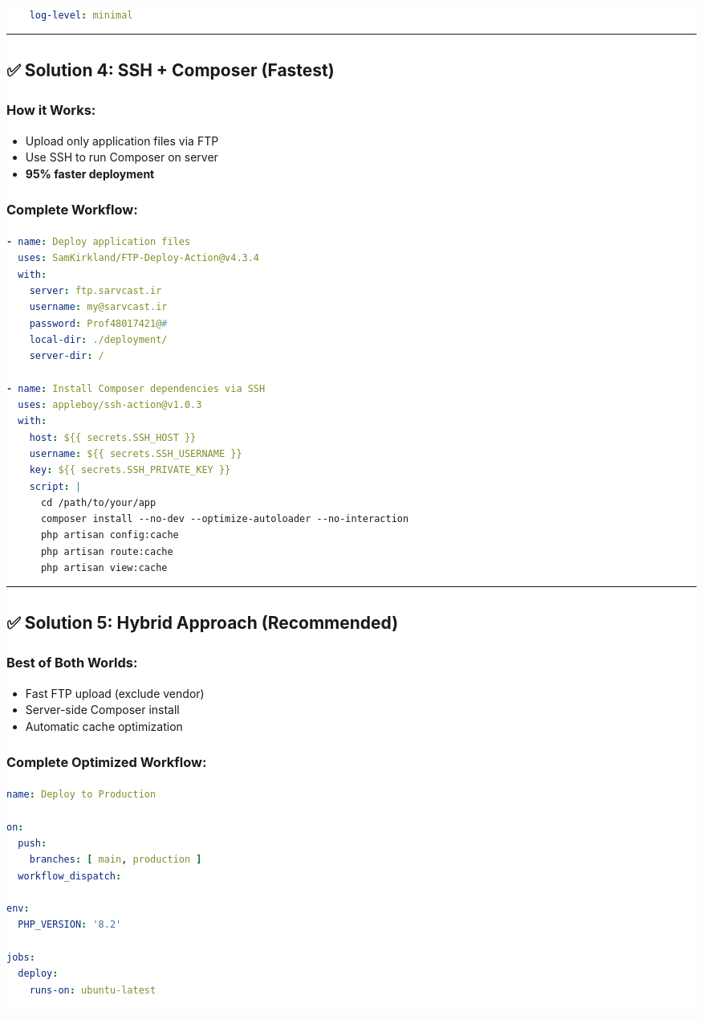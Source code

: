 ```yaml
    log-level: minimal
```

---

## ✅ Solution 4: SSH + Composer (Fastest)

### **How it Works:**
- Upload only application files via FTP
- Use SSH to run Composer on server
- **95% faster deployment**

### **Complete Workflow:**
```yaml
- name: Deploy application files
  uses: SamKirkland/FTP-Deploy-Action@v4.3.4
  with:
    server: ftp.sarvcast.ir
    username: my@sarvcast.ir
    password: Prof48017421@#
    local-dir: ./deployment/
    server-dir: /
    
- name: Install Composer dependencies via SSH
  uses: appleboy/ssh-action@v1.0.3
  with:
    host: ${{ secrets.SSH_HOST }}
    username: ${{ secrets.SSH_USERNAME }}
    key: ${{ secrets.SSH_PRIVATE_KEY }}
    script: |
      cd /path/to/your/app
      composer install --no-dev --optimize-autoloader --no-interaction
      php artisan config:cache
      php artisan route:cache
      php artisan view:cache
```

---

## ✅ Solution 5: Hybrid Approach (Recommended)

### **Best of Both Worlds:**
- Fast FTP upload (exclude vendor)
- Server-side Composer install
- Automatic cache optimization

### **Complete Optimized Workflow:**
```yaml
name: Deploy to Production

on:
  push:
    branches: [ main, production ]
  workflow_dispatch:

env:
  PHP_VERSION: '8.2'

jobs:
  deploy:
    runs-on: ubuntu-latest
    
```